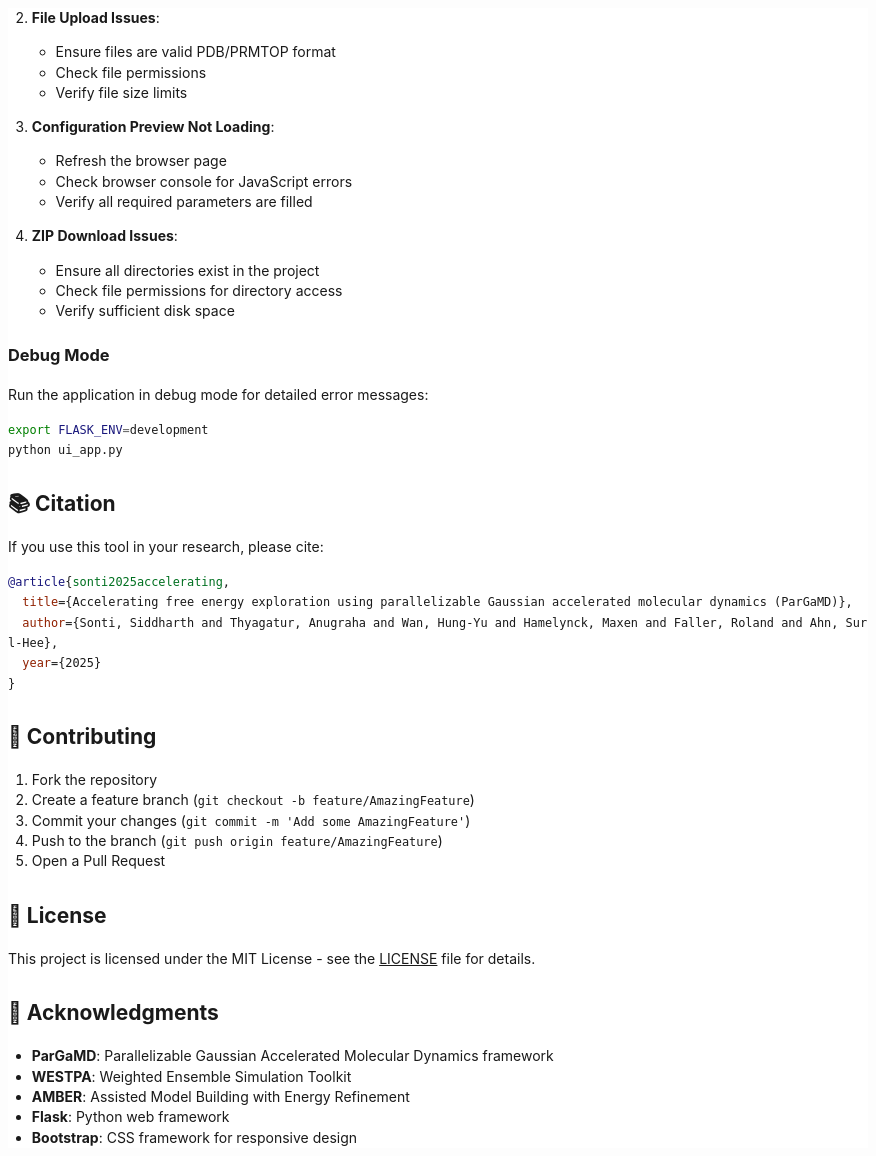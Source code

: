 2. **File Upload Issues**:
   - Ensure files are valid PDB/PRMTOP format
   - Check file permissions
   - Verify file size limits

3. **Configuration Preview Not Loading**:
   - Refresh the browser page
   - Check browser console for JavaScript errors
   - Verify all required parameters are filled

4. **ZIP Download Issues**:
   - Ensure all directories exist in the project
   - Check file permissions for directory access
   - Verify sufficient disk space

### Debug Mode
Run the application in debug mode for detailed error messages:
```bash
export FLASK_ENV=development
python ui_app.py
```

## 📚 Citation

If you use this tool in your research, please cite:

```bibtex
@article{sonti2025accelerating,
  title={Accelerating free energy exploration using parallelizable Gaussian accelerated molecular dynamics (ParGaMD)},
  author={Sonti, Siddharth and Thyagatur, Anugraha and Wan, Hung-Yu and Hamelynck, Maxen and Faller, Roland and Ahn, Surl-Hee},
  year={2025}
}
```

## 🤝 Contributing

1. Fork the repository
2. Create a feature branch (`git checkout -b feature/AmazingFeature`)
3. Commit your changes (`git commit -m 'Add some AmazingFeature'`)
4. Push to the branch (`git push origin feature/AmazingFeature`)
5. Open a Pull Request

## 📝 License

This project is licensed under the MIT License - see the [LICENSE](LICENSE) file for details.

## 🙏 Acknowledgments

- **ParGaMD**: Parallelizable Gaussian Accelerated Molecular Dynamics framework
- **WESTPA**: Weighted Ensemble Simulation Toolkit
- **AMBER**: Assisted Model Building with Energy Refinement
- **Flask**: Python web framework
- **Bootstrap**: CSS framework for responsive design
